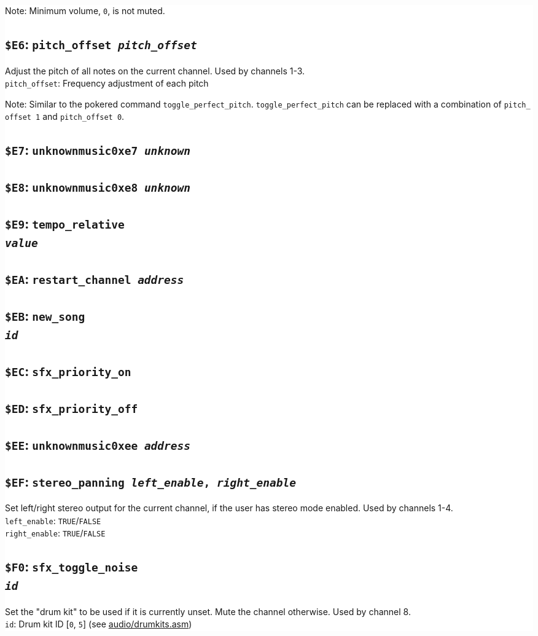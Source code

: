Note: Minimum volume, `0`, is not muted.


## `$E6`: <code>pitch_offset <i>pitch_offset</i></code>

Adjust the pitch of all notes on the current channel. Used by channels 1-3.  
`pitch_offset`: Frequency adjustment of each pitch

Note: Similar to the pokered command `toggle_perfect_pitch`. `toggle_perfect_pitch` can be replaced with a combination of `pitch_offset 1` and `pitch_offset 0`.


## `$E7`: <code>unknownmusic0xe7 <i>unknown</i></code>


## `$E8`: <code>unknownmusic0xe8 <i>unknown</i></code>


## `$E9`: <code>tempo_relative <i>value</i></code>


## `$EA`: <code>restart_channel <i>address</i></code>


## `$EB`: <code>new_song <i>id</i></code>


## `$EC`: <code>sfx_priority_on</code>


## `$ED`: <code>sfx_priority_off</code>


## `$EE`: <code>unknownmusic0xee <i>address</i></code>


## `$EF`: <code>stereo_panning <i>left_enable</i>, <i>right_enable</i></code>

Set left/right stereo output for the current channel, if the user has stereo mode enabled. Used by channels 1-4.  
`left_enable`: `TRUE`/`FALSE`  
`right_enable`: `TRUE`/`FALSE`


## `$F0`: <code>sfx_toggle_noise <i>id</i></code>

Set the "drum kit" to be used if it is currently unset. Mute the channel otherwise. Used by channel 8.  
`id`: Drum kit ID [`0`, `5`] (see [audio/drumkits.asm](https://github.com/pret/pokecrystal/blob/master/audio/drumkits.asm))
